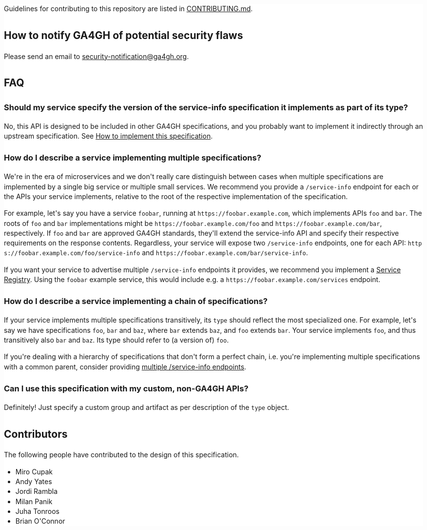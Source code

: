 Guidelines for contributing to this repository are listed in [CONTRIBUTING.md](CONTRIBUTING.md).

## How to notify GA4GH of potential security flaws

Please send an email to security-notification@ga4gh.org.

## FAQ

### Should my service specify the version of the service-info specification it implements as part of its type?

No, this API is designed to be included in other GA4GH specifications, and you probably want to implement it indirectly through an upstream specification. See [How to implement this specification](#how-to-implement-this-specification).

### How do I describe a service implementing multiple specifications?

We're in the era of microservices and we don't really care distinguish between cases when multiple specifications are implemented by a single big service or multiple small services. We recommend you provide a `/service-info` endpoint for each or the APIs your service implements, relative to the root of the respective implementation of the specification.

For example, let's say you have a service `foobar`, running at `https://foobar.example.com`, which implements APIs `foo` and `bar`. The roots of `foo` and `bar` implementations might be `https://foobar.example.com/foo` and `https://foobar.example.com/bar`, respectively. If `foo` and `bar` are approved GA4GH standards, they'll extend the service-info API and specify their respective requirements on the response contents. Regardless, your service will expose two `/service-info` endpoints, one for each API: `https://foobar.example.com/foo/service-info` and `https://foobar.example.com/bar/service-info`.

If you want your service to advertise multiple `/service-info` endpoints it provides, we recommend you implement a [Service Registry](https://github.com/ga4gh-discovery/ga4gh-service-registry). Using the `foobar` example service, this would include e.g. a `https://foobar.example.com/services` endpoint.

### How do I describe a service implementing a chain of specifications?

If your service implements multiple specifications transitively, its `type` should reflect the most specialized one. For example, let's say we have specifications `foo`, `bar` and `baz`, where `bar` extends `baz`, and `foo` extends `bar`. Your service implements `foo`, and thus transitively also `bar` and `baz`. Its type should refer to (a version of) `foo`.

If you're dealing with a hierarchy of specifications that don't form a perfect chain, i.e. you're implementing multiple specifications with a common parent, consider providing [multiple /service-info endpoints](#how-do-i-describe-a-service-implementing-multiple-specifications).

### Can I use this specification with my custom, non-GA4GH APIs?

Definitely! Just specify a custom group and artifact as per description of the `type` object.

## Contributors

The following people have contributed to the design of this specification.

- Miro Cupak
- Andy Yates
- Jordi Rambla
- Milan Panik
- Juha Tonroos
- Brian O'Connor
